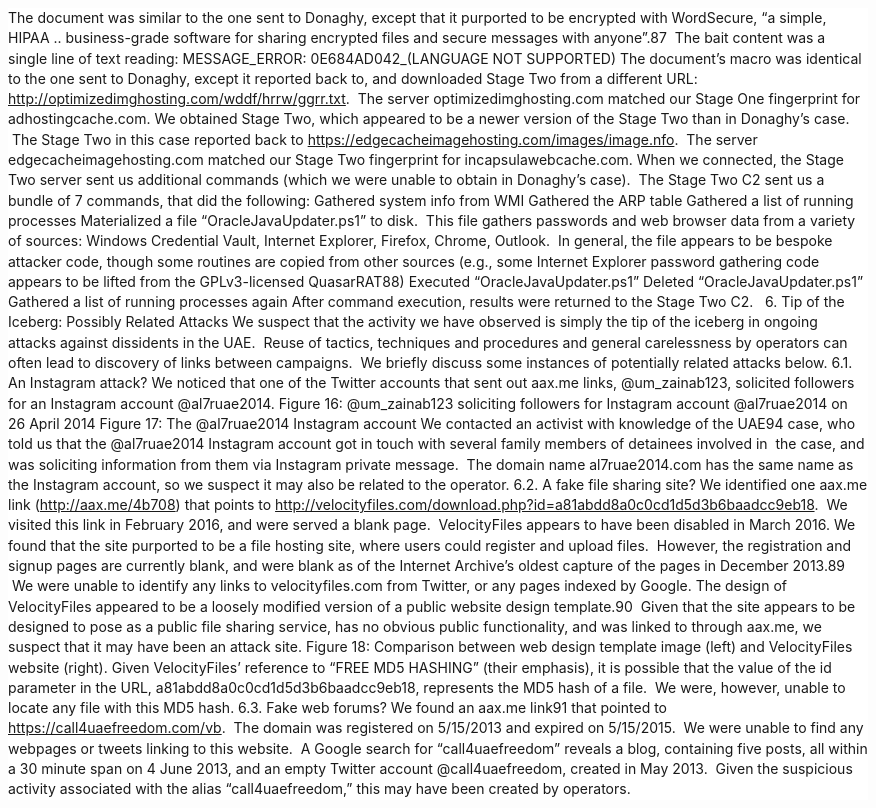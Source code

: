The document was similar to the one sent to Donaghy, except that it purported to be encrypted with WordSecure, “a simple, HIPAA .. business-grade software for sharing encrypted files and secure messages with anyone”.87  The bait content was a single line of text reading:
MESSAGE_ERROR: 0E684AD042_(LANGUAGE NOT SUPPORTED)
The document’s macro was identical to the one sent to Donaghy, except it reported back to, and downloaded Stage Two from a different URL: http://optimizedimghosting.com/wddf/hrrw/ggrr.txt.  The server optimizedimghosting.com matched our Stage One fingerprint for adhostingcache.com.
We obtained Stage Two, which appeared to be a newer version of the Stage Two than in Donaghy’s case.  The Stage Two in this case reported back to https://edgecacheimagehosting.com/images/image.nfo.  The server edgecacheimagehosting.com matched our Stage Two fingerprint for incapsulawebcache.com.
When we connected, the Stage Two server sent us additional commands (which we were unable to obtain in Donaghy’s case).  The Stage Two C2 sent us a bundle of 7 commands, that did the following:
Gathered system info from WMI
Gathered the ARP table
Gathered a list of running processes
Materialized a file “OracleJavaUpdater.ps1” to disk.  This file gathers passwords and web browser data from a variety of sources: Windows Credential Vault, Internet Explorer, Firefox, Chrome, Outlook.  In general, the file appears to be bespoke attacker code, though some routines are copied from other sources (e.g., some Internet Explorer password gathering code appears to be lifted from the GPLv3-licensed QuasarRAT88)
Executed “OracleJavaUpdater.ps1”
Deleted “OracleJavaUpdater.ps1”
Gathered a list of running processes again
After command execution, results were returned to the Stage Two C2.
 
6. Tip of the Iceberg: Possibly Related Attacks
We suspect that the activity we have observed is simply the tip of the iceberg in ongoing attacks against dissidents in the UAE.  Reuse of tactics, techniques and procedures and general carelessness by operators can often lead to discovery of links between campaigns.  We briefly discuss some instances of potentially related attacks below.
6.1. An Instagram attack?
We noticed that one of the Twitter accounts that sent out aax.me links, @um_zainab123, solicited followers for an Instagram account @al7ruae2014.
Figure 16: @um_zainab123 soliciting followers for Instagram account @al7ruae2014 on 26 April 2014
Figure 17: The @al7ruae2014 Instagram account
We contacted an activist with knowledge of the UAE94 case, who told us that the @al7ruae2014 Instagram account got in touch with several family members of detainees involved in  the case, and was soliciting information from them via Instagram private message.  The domain name al7ruae2014.com has the same name as the Instagram account, so we suspect it may also be related to the operator.
6.2. A fake file sharing site?
We identified one aax.me link (http://aax.me/4b708) that points to http://velocityfiles.com/download.php?id=a81abdd8a0c0cd1d5d3b6baadcc9eb18.  We visited this link in February 2016, and were served a blank page.  VelocityFiles appears to have been disabled in March 2016.
We found that the site purported to be a file hosting site, where users could register and upload files.  However, the registration and signup pages are currently blank, and were blank as of the Internet Archive’s oldest capture of the pages in December 2013.89  We were unable to identify any links to velocityfiles.com from Twitter, or any pages indexed by Google.
The design of VelocityFiles appeared to be a loosely modified version of a public website design template.90  Given that the site appears to be designed to pose as a public file sharing service, has no obvious public functionality, and was linked to through aax.me, we suspect that it may have been an attack site.
Figure 18: Comparison between web design template image (left) and VelocityFiles website (right).
Given VelocityFiles’ reference to “FREE MD5 HASHING” (their emphasis), it is possible that the value of the id parameter in the URL, a81abdd8a0c0cd1d5d3b6baadcc9eb18, represents the MD5 hash of a file.  We were, however, unable to locate any file with this MD5 hash.
6.3. Fake web forums?
We found an aax.me link91 that pointed to https://call4uaefreedom.com/vb.  The domain was registered on 5/15/2013 and expired on 5/15/2015.  We were unable to find any webpages or tweets linking to this website.  A Google search for “call4uaefreedom” reveals a blog, containing five posts, all within a 30 minute span on 4 June 2013, and an empty Twitter account @call4uaefreedom, created in May 2013.  Given the suspicious activity associated with the alias “call4uaefreedom,” this may have been created by operators.